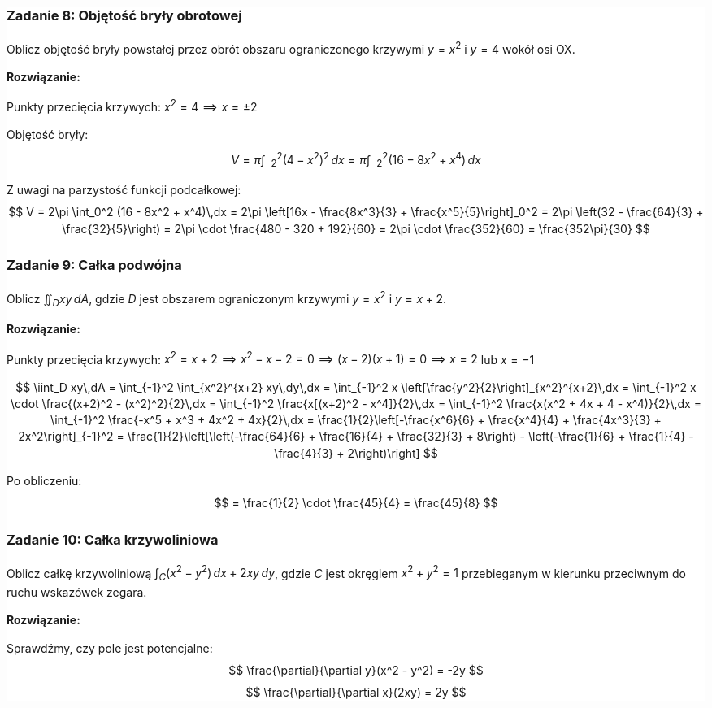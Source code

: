 ### Zadanie 8: Objętość bryły obrotowej

Oblicz objętość bryły powstałej przez obrót obszaru ograniczonego krzywymi $y = x^2$ i $y = 4$ wokół osi OX.

**Rozwiązanie:**

Punkty przecięcia krzywych: $x^2 = 4 \implies x = \pm 2$

Objętość bryły:
$$
V = \pi \int_{-2}^2 (4 - x^2)^2\,dx = \pi \int_{-2}^2 (16 - 8x^2 + x^4)\,dx
$$

Z uwagi na parzystość funkcji podcałkowej:
$$
V = 2\pi \int_0^2 (16 - 8x^2 + x^4)\,dx = 2\pi \left[16x - \frac{8x^3}{3} + \frac{x^5}{5}\right]_0^2 = 2\pi \left(32 - \frac{64}{3} + \frac{32}{5}\right) = 2\pi \cdot \frac{480 - 320 + 192}{60} = 2\pi \cdot \frac{352}{60} = \frac{352\pi}{30}
$$

### Zadanie 9: Całka podwójna

Oblicz $\iint_D xy\,dA$, gdzie $D$ jest obszarem ograniczonym krzywymi $y = x^2$ i $y = x + 2$.

**Rozwiązanie:**

Punkty przecięcia krzywych: $x^2 = x + 2 \implies x^2 - x - 2 = 0 \implies (x-2)(x+1) = 0 \implies x = 2$ lub $x = -1$

$$
\iint_D xy\,dA = \int_{-1}^2 \int_{x^2}^{x+2} xy\,dy\,dx = \int_{-1}^2 x \left[\frac{y^2}{2}\right]_{x^2}^{x+2}\,dx = \int_{-1}^2 x \cdot \frac{(x+2)^2 - (x^2)^2}{2}\,dx = \int_{-1}^2 \frac{x[(x+2)^2 - x^4]}{2}\,dx = \int_{-1}^2 \frac{x(x^2 + 4x + 4 - x^4)}{2}\,dx = \int_{-1}^2 \frac{-x^5 + x^3 + 4x^2 + 4x}{2}\,dx = \frac{1}{2}\left[-\frac{x^6}{6} + \frac{x^4}{4} + \frac{4x^3}{3} + 2x^2\right]_{-1}^2 = \frac{1}{2}\left[\left(-\frac{64}{6} + \frac{16}{4} + \frac{32}{3} + 8\right) - \left(-\frac{1}{6} + \frac{1}{4} - \frac{4}{3} + 2\right)\right]
$$

Po obliczeniu:
$$
= \frac{1}{2} \cdot \frac{45}{4} = \frac{45}{8}
$$

### Zadanie 10: Całka krzywoliniowa

Oblicz całkę krzywoliniową $\int_C (x^2 - y^2)\,dx + 2xy\,dy$, gdzie $C$ jest okręgiem $x^2 + y^2 = 1$ przebieganym w kierunku przeciwnym do ruchu wskazówek zegara.

**Rozwiązanie:**

Sprawdźmy, czy pole jest potencjalne:
$$
\frac{\partial}{\partial y}(x^2 - y^2) = -2y
$$
$$
\frac{\partial}{\partial x}(2xy) = 2y
$$
